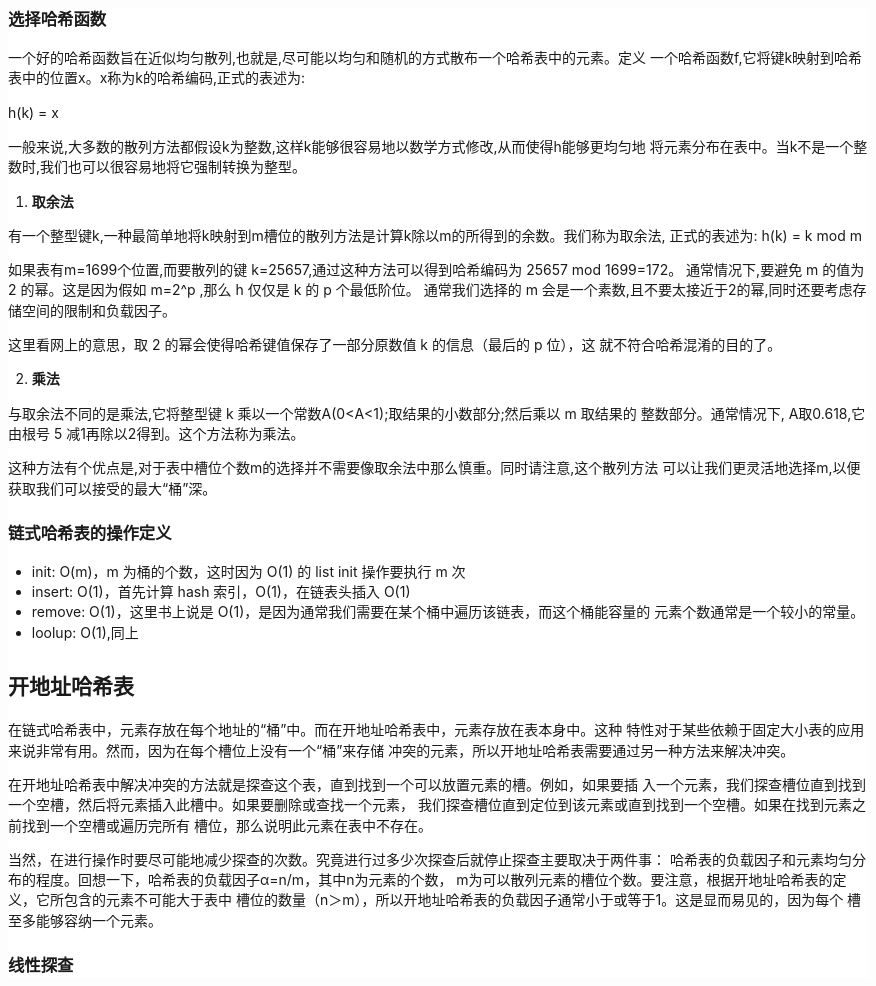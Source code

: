 ### 选择哈希函数

一个好的哈希函数旨在近似均匀散列,也就是,尽可能以均匀和随机的方式散布一个哈希表中的元素。定义
一个哈希函数f,它将键k映射到哈希表中的位置x。x称为k的哈希编码,正式的表述为:   

h(k) = x    

一般来说,大多数的散列方法都假设k为整数,这样k能够很容易地以数学方式修改,从而使得h能够更均匀地
将元素分布在表中。当k不是一个整数时,我们也可以很容易地将它强制转换为整型。    

1. **取余法**    

有一个整型键k,一种最简单地将k映射到m槽位的散列方法是计算k除以m的所得到的余数。我们称为取余法,
正式的表述为: h(k) = k mod m    

如果表有m=1699个位置,而要散列的键 k=25657,通过这种方法可以得到哈希编码为 25657 mod 1699=172。
通常情况下,要避免 m 的值为 2 的幂。这是因为假如 m=2^p ,那么 h 仅仅是 k 的 p 个最低阶位。
通常我们选择的 m 会是一个素数,且不要太接近于2的幂,同时还要考虑存储空间的限制和负载因子。    

这里看网上的意思，取 2 的幂会使得哈希键值保存了一部分原数值 k 的信息（最后的 p 位），这
就不符合哈希混淆的目的了。    

2. **乘法**    

与取余法不同的是乘法,它将整型键 k 乘以一个常数A(0<A<1);取结果的小数部分;然后乘以 m 取结果的
整数部分。通常情况下, A取0.618,它由根号 5 减1再除以2得到。这个方法称为乘法。    

这种方法有个优点是,对于表中槽位个数m的选择并不需要像取余法中那么慎重。同时请注意,这个散列方法
可以让我们更灵活地选择m,以便获取我们可以接受的最大“桶”深。    

### 链式哈希表的操作定义

+ init: O(m)，m 为桶的个数，这时因为 O(1) 的 list init 操作要执行 m 次
+ insert: O(1)，首先计算 hash 索引，O(1)，在链表头插入 O(1)
+ remove: O(1)，这里书上说是 O(1)，是因为通常我们需要在某个桶中遍历该链表，而这个桶能容量的
元素个数通常是一个较小的常量。
+ loolup: O(1),同上

## 开地址哈希表

在链式哈希表中，元素存放在每个地址的“桶”中。而在开地址哈希表中，元素存放在表本身中。这种
特性对于某些依赖于固定大小表的应用来说非常有用。然而，因为在每个槽位上没有一个“桶”来存储
冲突的元素，所以开地址哈希表需要通过另一种方法来解决冲突。    

在开地址哈希表中解决冲突的方法就是探查这个表，直到找到一个可以放置元素的槽。例如，如果要插
入一个元素，我们探查槽位直到找到一个空槽，然后将元素插入此槽中。如果要删除或查找一个元素，
我们探查槽位直到定位到该元素或直到找到一个空槽。如果在找到元素之前找到一个空槽或遍历完所有
槽位，那么说明此元素在表中不存在。   

当然，在进行操作时要尽可能地减少探查的次数。究竟进行过多少次探查后就停止探查主要取决于两件事：
哈希表的负载因子和元素均匀分布的程度。回想一下，哈希表的负载因子α=n/m，其中n为元素的个数，
m为可以散列元素的槽位个数。要注意，根据开地址哈希表的定义，它所包含的元素不可能大于表中
槽位的数量（n＞m），所以开地址哈希表的负载因子通常小于或等于1。这是显而易见的，因为每个
槽至多能够容纳一个元素。    

### 线性探查
